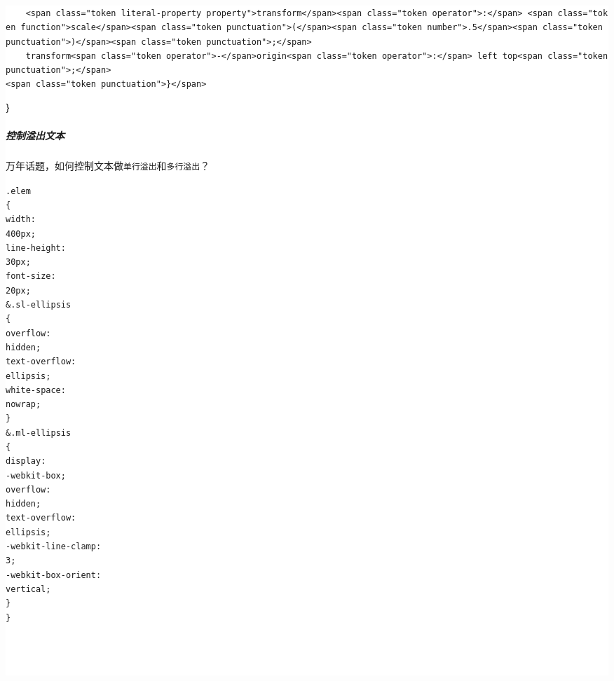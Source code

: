         <span class="token literal-property property">transform</span><span class="token operator">:</span> <span class="token function">scale</span><span class="token punctuation">(</span><span class="token number">.5</span><span class="token punctuation">)</span><span class="token punctuation">;</span>
        transform<span class="token operator">-</span>origin<span class="token operator">:</span> left top<span class="token punctuation">;</span>
    <span class="token punctuation">}</span>
<span class="token punctuation">}</span>
<span aria-hidden="true" class="line-numbers-rows"><span></span><span></span><span></span><span></span><span></span><span></span><span></span><span></span><span></span><span></span><span></span><span></span><span></span><span></span><span></span><span></span></span></code></pre></div><h5 id="%E6%8E%A7%E5%88%B6%E6%BA%A2%E5%87%BA%E6%96%87%E6%9C%AC" name="%E6%8E%A7%E5%88%B6%E6%BA%A2%E5%87%BA%E6%96%87%E6%9C%AC"><strong>控制溢出文本</strong></h5><p>万年话题，如何控制文本做<code>单行溢出</code>和<code>多行溢出</code>？</p><div class="developer-code-block"><pre class="prism-token token line-numbers language-javascript" tabindex="0"><code class="language-javascript" style="margin-left:0"><span class="token punctuation">.</span>elem <span class="token punctuation">{</span>
    <span class="token literal-property property">width</span><span class="token operator">:</span> 400px<span class="token punctuation">;</span>
    line<span class="token operator">-</span>height<span class="token operator">:</span> 30px<span class="token punctuation">;</span>
    font<span class="token operator">-</span>size<span class="token operator">:</span> 20px<span class="token punctuation">;</span>
    <span class="token operator">&amp;</span><span class="token punctuation">.</span>sl<span class="token operator">-</span>ellipsis <span class="token punctuation">{</span>
        <span class="token literal-property property">overflow</span><span class="token operator">:</span> hidden<span class="token punctuation">;</span>
        text<span class="token operator">-</span>overflow<span class="token operator">:</span> ellipsis<span class="token punctuation">;</span>
        white<span class="token operator">-</span>space<span class="token operator">:</span> nowrap<span class="token punctuation">;</span>
    <span class="token punctuation">}</span>
    <span class="token operator">&amp;</span><span class="token punctuation">.</span>ml<span class="token operator">-</span>ellipsis <span class="token punctuation">{</span>
        <span class="token literal-property property">display</span><span class="token operator">:</span> <span class="token operator">-</span>webkit<span class="token operator">-</span>box<span class="token punctuation">;</span>
        <span class="token literal-property property">overflow</span><span class="token operator">:</span> hidden<span class="token punctuation">;</span>
        text<span class="token operator">-</span>overflow<span class="token operator">:</span> ellipsis<span class="token punctuation">;</span>
        <span class="token operator">-</span>webkit<span class="token operator">-</span>line<span class="token operator">-</span>clamp<span class="token operator">:</span> <span class="token number">3</span><span class="token punctuation">;</span>
        <span class="token operator">-</span>webkit<span class="token operator">-</span>box<span class="token operator">-</span>orient<span class="token operator">:</span> vertical<span class="token punctuation">;</span>
    <span class="token punctuation">}</span>
<span class="token punctuation">}</span>